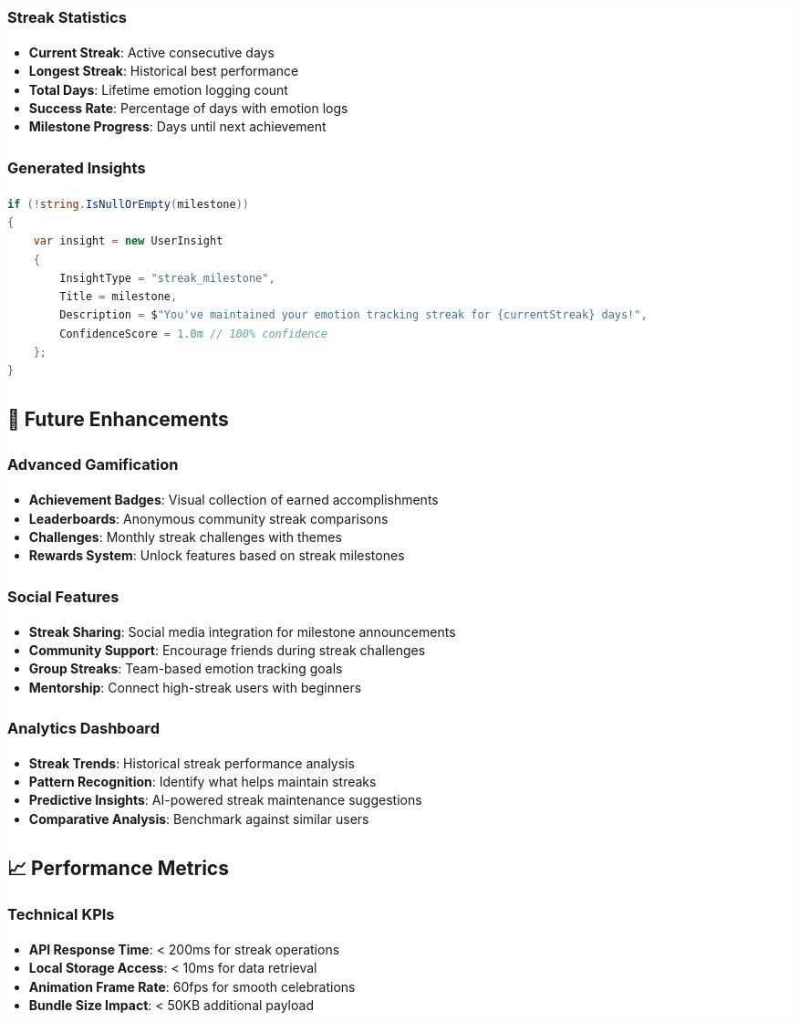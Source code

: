 ### Streak Statistics
- **Current Streak**: Active consecutive days
- **Longest Streak**: Historical best performance
- **Total Days**: Lifetime emotion logging count
- **Success Rate**: Percentage of days with emotion logs
- **Milestone Progress**: Days until next achievement

### Generated Insights
```csharp
if (!string.IsNullOrEmpty(milestone))
{
    var insight = new UserInsight
    {
        InsightType = "streak_milestone",
        Title = milestone,
        Description = $"You've maintained your emotion tracking streak for {currentStreak} days!",
        ConfidenceScore = 1.0m // 100% confidence
    };
}
```

## 🔮 Future Enhancements

### Advanced Gamification
- **Achievement Badges**: Visual collection of earned accomplishments
- **Leaderboards**: Anonymous community streak comparisons
- **Challenges**: Monthly streak challenges with themes
- **Rewards System**: Unlock features based on streak milestones

### Social Features
- **Streak Sharing**: Social media integration for milestone announcements
- **Community Support**: Encourage friends during streak challenges
- **Group Streaks**: Team-based emotion tracking goals
- **Mentorship**: Connect high-streak users with beginners

### Analytics Dashboard
- **Streak Trends**: Historical streak performance analysis
- **Pattern Recognition**: Identify what helps maintain streaks
- **Predictive Insights**: AI-powered streak maintenance suggestions
- **Comparative Analysis**: Benchmark against similar users

## 📈 Performance Metrics

### Technical KPIs
- **API Response Time**: < 200ms for streak operations
- **Local Storage Access**: < 10ms for data retrieval
- **Animation Frame Rate**: 60fps for smooth celebrations
- **Bundle Size Impact**: < 50KB additional payload

